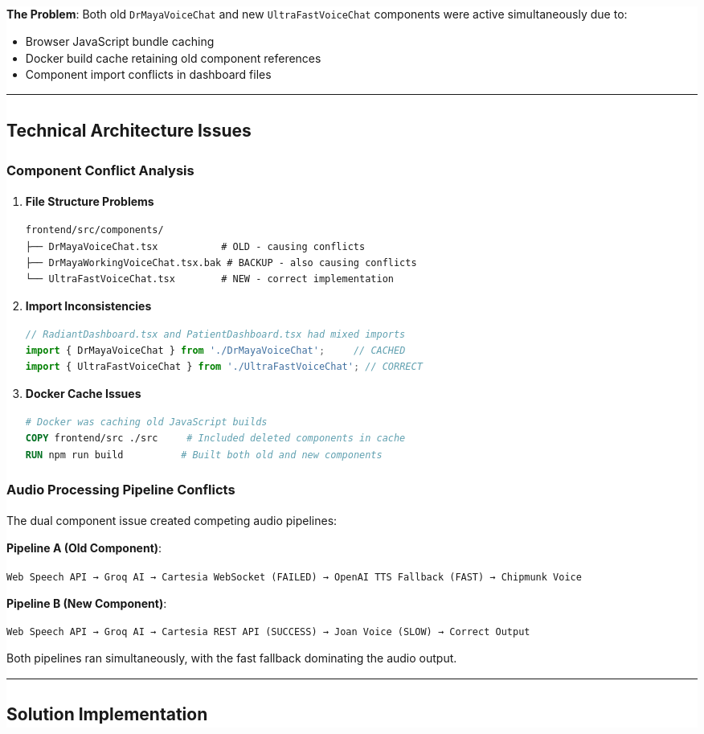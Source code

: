 **The Problem**: Both old `DrMayaVoiceChat` and new `UltraFastVoiceChat` components were active simultaneously due to:
- Browser JavaScript bundle caching
- Docker build cache retaining old component references
- Component import conflicts in dashboard files

---

## Technical Architecture Issues

### Component Conflict Analysis

1. **File Structure Problems**
   ```
   frontend/src/components/
   ├── DrMayaVoiceChat.tsx           # OLD - causing conflicts
   ├── DrMayaWorkingVoiceChat.tsx.bak # BACKUP - also causing conflicts  
   └── UltraFastVoiceChat.tsx        # NEW - correct implementation
   ```

2. **Import Inconsistencies**
   ```typescript
   // RadiantDashboard.tsx and PatientDashboard.tsx had mixed imports
   import { DrMayaVoiceChat } from './DrMayaVoiceChat';     // CACHED
   import { UltraFastVoiceChat } from './UltraFastVoiceChat'; // CORRECT
   ```

3. **Docker Cache Issues**
   ```dockerfile
   # Docker was caching old JavaScript builds
   COPY frontend/src ./src     # Included deleted components in cache
   RUN npm run build          # Built both old and new components
   ```

### Audio Processing Pipeline Conflicts

The dual component issue created competing audio pipelines:

**Pipeline A (Old Component)**:
```
Web Speech API → Groq AI → Cartesia WebSocket (FAILED) → OpenAI TTS Fallback (FAST) → Chipmunk Voice
```

**Pipeline B (New Component)**:
```  
Web Speech API → Groq AI → Cartesia REST API (SUCCESS) → Joan Voice (SLOW) → Correct Output
```

Both pipelines ran simultaneously, with the fast fallback dominating the audio output.

---

## Solution Implementation
